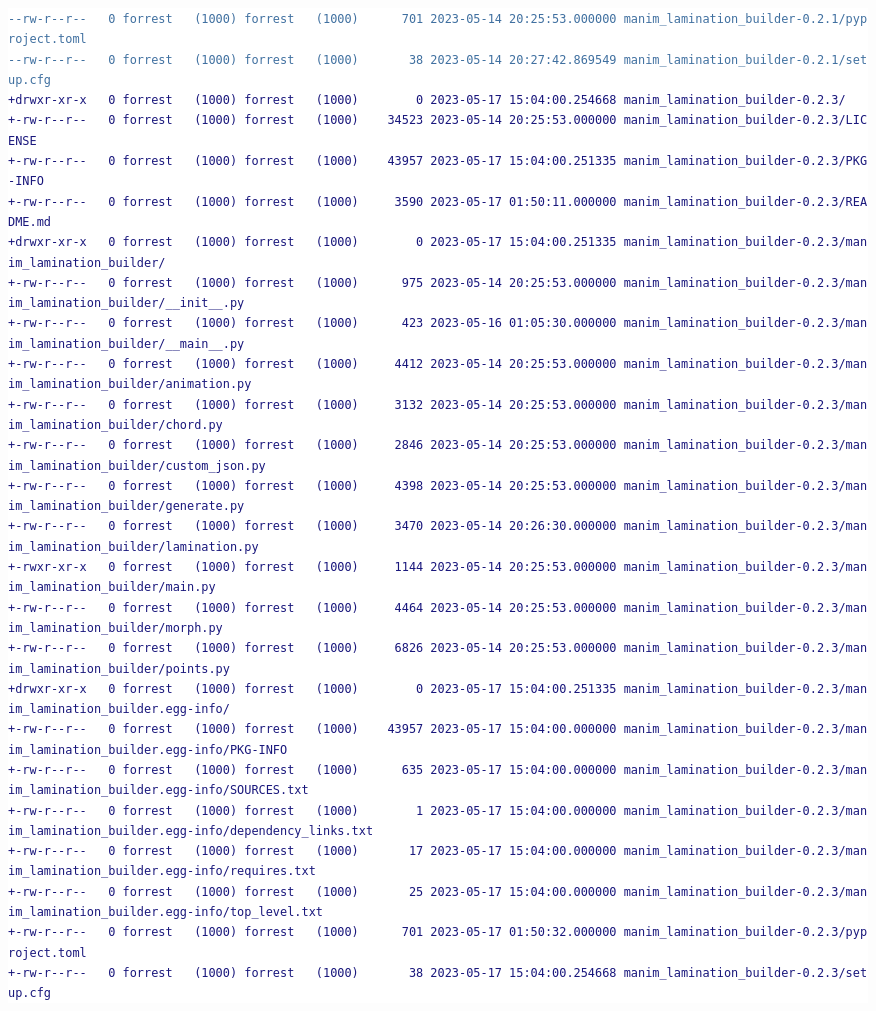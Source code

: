 ```diff
--rw-r--r--   0 forrest   (1000) forrest   (1000)      701 2023-05-14 20:25:53.000000 manim_lamination_builder-0.2.1/pyproject.toml
--rw-r--r--   0 forrest   (1000) forrest   (1000)       38 2023-05-14 20:27:42.869549 manim_lamination_builder-0.2.1/setup.cfg
+drwxr-xr-x   0 forrest   (1000) forrest   (1000)        0 2023-05-17 15:04:00.254668 manim_lamination_builder-0.2.3/
+-rw-r--r--   0 forrest   (1000) forrest   (1000)    34523 2023-05-14 20:25:53.000000 manim_lamination_builder-0.2.3/LICENSE
+-rw-r--r--   0 forrest   (1000) forrest   (1000)    43957 2023-05-17 15:04:00.251335 manim_lamination_builder-0.2.3/PKG-INFO
+-rw-r--r--   0 forrest   (1000) forrest   (1000)     3590 2023-05-17 01:50:11.000000 manim_lamination_builder-0.2.3/README.md
+drwxr-xr-x   0 forrest   (1000) forrest   (1000)        0 2023-05-17 15:04:00.251335 manim_lamination_builder-0.2.3/manim_lamination_builder/
+-rw-r--r--   0 forrest   (1000) forrest   (1000)      975 2023-05-14 20:25:53.000000 manim_lamination_builder-0.2.3/manim_lamination_builder/__init__.py
+-rw-r--r--   0 forrest   (1000) forrest   (1000)      423 2023-05-16 01:05:30.000000 manim_lamination_builder-0.2.3/manim_lamination_builder/__main__.py
+-rw-r--r--   0 forrest   (1000) forrest   (1000)     4412 2023-05-14 20:25:53.000000 manim_lamination_builder-0.2.3/manim_lamination_builder/animation.py
+-rw-r--r--   0 forrest   (1000) forrest   (1000)     3132 2023-05-14 20:25:53.000000 manim_lamination_builder-0.2.3/manim_lamination_builder/chord.py
+-rw-r--r--   0 forrest   (1000) forrest   (1000)     2846 2023-05-14 20:25:53.000000 manim_lamination_builder-0.2.3/manim_lamination_builder/custom_json.py
+-rw-r--r--   0 forrest   (1000) forrest   (1000)     4398 2023-05-14 20:25:53.000000 manim_lamination_builder-0.2.3/manim_lamination_builder/generate.py
+-rw-r--r--   0 forrest   (1000) forrest   (1000)     3470 2023-05-14 20:26:30.000000 manim_lamination_builder-0.2.3/manim_lamination_builder/lamination.py
+-rwxr-xr-x   0 forrest   (1000) forrest   (1000)     1144 2023-05-14 20:25:53.000000 manim_lamination_builder-0.2.3/manim_lamination_builder/main.py
+-rw-r--r--   0 forrest   (1000) forrest   (1000)     4464 2023-05-14 20:25:53.000000 manim_lamination_builder-0.2.3/manim_lamination_builder/morph.py
+-rw-r--r--   0 forrest   (1000) forrest   (1000)     6826 2023-05-14 20:25:53.000000 manim_lamination_builder-0.2.3/manim_lamination_builder/points.py
+drwxr-xr-x   0 forrest   (1000) forrest   (1000)        0 2023-05-17 15:04:00.251335 manim_lamination_builder-0.2.3/manim_lamination_builder.egg-info/
+-rw-r--r--   0 forrest   (1000) forrest   (1000)    43957 2023-05-17 15:04:00.000000 manim_lamination_builder-0.2.3/manim_lamination_builder.egg-info/PKG-INFO
+-rw-r--r--   0 forrest   (1000) forrest   (1000)      635 2023-05-17 15:04:00.000000 manim_lamination_builder-0.2.3/manim_lamination_builder.egg-info/SOURCES.txt
+-rw-r--r--   0 forrest   (1000) forrest   (1000)        1 2023-05-17 15:04:00.000000 manim_lamination_builder-0.2.3/manim_lamination_builder.egg-info/dependency_links.txt
+-rw-r--r--   0 forrest   (1000) forrest   (1000)       17 2023-05-17 15:04:00.000000 manim_lamination_builder-0.2.3/manim_lamination_builder.egg-info/requires.txt
+-rw-r--r--   0 forrest   (1000) forrest   (1000)       25 2023-05-17 15:04:00.000000 manim_lamination_builder-0.2.3/manim_lamination_builder.egg-info/top_level.txt
+-rw-r--r--   0 forrest   (1000) forrest   (1000)      701 2023-05-17 01:50:32.000000 manim_lamination_builder-0.2.3/pyproject.toml
+-rw-r--r--   0 forrest   (1000) forrest   (1000)       38 2023-05-17 15:04:00.254668 manim_lamination_builder-0.2.3/setup.cfg
```
